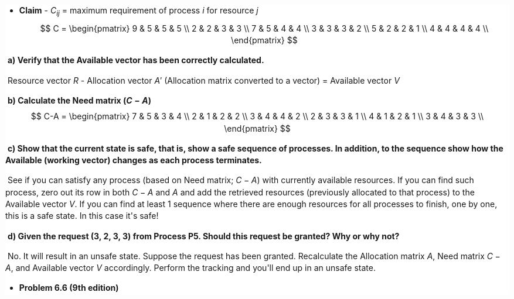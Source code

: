  * **Claim** - $C_{ij}$ = maximum requirement of process $i$ for resource $j$
    $$
    C =
    \begin{pmatrix}
    9 & 5 & 5 & 5 \\
    2 & 2 & 3 & 3 \\
    7 & 5 & 4 & 4 \\
    3 & 3 & 3 & 2 \\
    5 & 2 & 2 & 1 \\
    4 & 4 & 4 & 4 \\
    \end{pmatrix}
    $$
    

​		**a) Verify that the Available vector has been correctly calculated.**

​		Resource vector $R$ - Allocation vector $A'$ (Allocation matrix converted to a vector) = Available vector $V$  

​		**b) Calculate the Need matrix ($C-A$)**
$$
C-A =
\begin{pmatrix}
7 & 5 & 3 & 4 \\
2 & 1 & 2 & 2 \\
3 & 4 & 4 & 2 \\
2 & 3 & 3 & 1 \\
4 & 1 & 2 & 1 \\
3 & 4 & 3 & 3 \\
\end{pmatrix}
$$


​		**c) Show that the current state is safe, that is, show a safe sequence of processes. In addition, to the sequence show how the Available (working vector) changes as each process terminates.**

​		See if you can satisfy any process (based on Need matrix; $C-A$) with currently available resources. If you can find such process, zero out its row in both $C-A$ and $A$ and add the retrieved resources (previously allocated to that process) to the Available vector $V$. If you can find at least 1 sequence where there are enough resources for all processes to finish, one by one, this is a safe state. In this case it's safe!

​		**d) Given the request (3, 2, 3, 3) from Process P5. Should this request be granted? Why or why not?**

​		No. It will result in an unsafe state. Suppose the request has been granted. Recalculate the Allocation matrix $A$, Need matrix $C-A$, and Available vector $V$ accordingly. Perform the tracking and you'll end up in an unsafe state.

* **Problem 6.6 (9th edition)**


